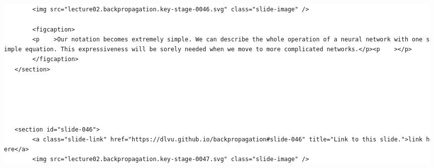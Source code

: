             <img src="lecture02.backpropagation.key-stage-0046.svg" class="slide-image" />

            <figcaption>
            <p    >Our notation becomes extremely simple. We can describe the whole operation of a neural network with one simple equation. This expressiveness will be sorely needed when we move to more complicated networks.</p><p    ></p>
            </figcaption>
       </section>





       <section id="slide-046">
            <a class="slide-link" href="https://dlvu.github.io/backpropagation#slide-046" title="Link to this slide.">link here</a>
            <img src="lecture02.backpropagation.key-stage-0047.svg" class="slide-image" />